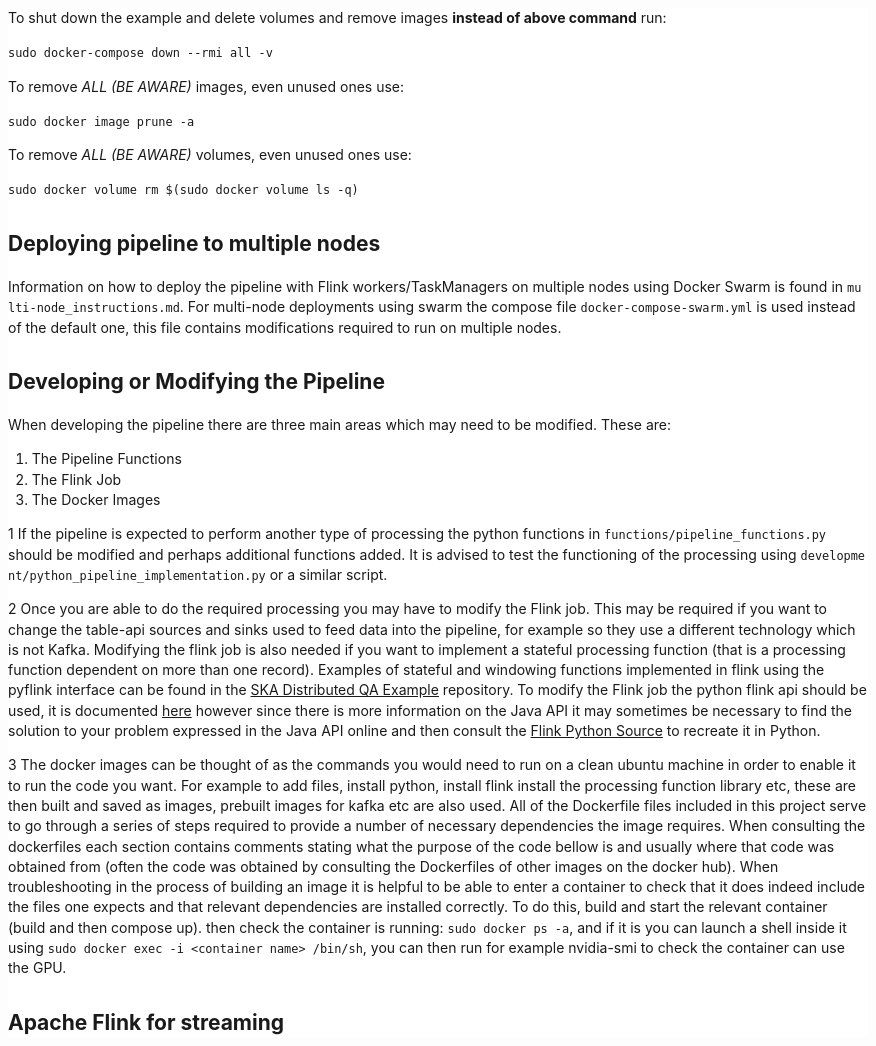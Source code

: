 To shut down the example and delete volumes and remove images **instead of above command** run:
```
sudo docker-compose down --rmi all -v
```
To remove *ALL (BE AWARE)* images, even unused ones use:
```
sudo docker image prune -a
```
To remove *ALL (BE AWARE)* volumes, even unused ones use:
```
sudo docker volume rm $(sudo docker volume ls -q)
```
## Deploying pipeline to multiple nodes
Information on how to deploy the pipeline with Flink workers/TaskManagers on multiple nodes using Docker Swarm is found in ``multi-node_instructions.md``. For multi-node deployments using swarm the compose file ``docker-compose-swarm.yml`` is used instead of the default one, this file contains modifications required to run on multiple nodes. 

## Developing or Modifying the Pipeline
When developing the pipeline there are three main areas which may need to be modified. These are:
1. The Pipeline Functions
2. The Flink Job
3. The Docker Images

1 If the pipeline is expected to perform another type of processing the python functions in ``functions/pipeline_functions.py`` should be modified and perhaps additional functions added. It is advised to test the functioning of the processing using ``development/python_pipeline_implementation.py`` or a similar script.

2 Once you are able to do the required processing you may have to modify the Flink job. This may be required if you want to change the table-api sources and sinks used to feed data into the pipeline, for example so they use a different technology which is not Kafka. Modifying the flink job is also needed if you want to implement a stateful processing function (that is a processing function dependent on more than one record). Examples of stateful and windowing functions implemented in flink using the pyflink interface can be found in the [SKA Distributed QA Example](https://gitlab.com/ska-telescope/sdp/ska-sdp-qa-metric-generator-distributed-prototype) repository. To modify the Flink job the python flink api should be used, it is documented [here](https://nightlies.apache.org/flink/flink-docs-stable/) however since there is more information on the Java API it may sometimes be necessary to find the solution to your problem expressed in the Java API online and then consult the [Flink Python Source](https://github.com/apache/flink/tree/master/flink-python) to recreate it in Python. 

3 The docker images can be thought of as the commands you would need to run on a clean ubuntu machine in order to enable it to run the code you want. For example to add files, install python, install flink install the processing function library etc, these are then built and saved as images, prebuilt images for kafka etc are also used. All of the Dockerfile files included in this project serve to go through a series of steps required to provide a number of necessary dependencies the image requires. When consulting the dockerfiles each section contains comments stating what the purpose of the code bellow is and usually where that code was obtained from (often the code was obtained by consulting the Dockerfiles of other images on the docker hub).
When troubleshooting in the process of building an image it is helpful to be able to enter a container to check that it does indeed include the files one expects and that relevant dependencies are installed correctly. To do this, build and start the relevant container (build and then compose up). then check the container is running: ``sudo docker ps -a``, and if it is you can launch a shell inside it using ``sudo docker exec -i <container name> /bin/sh``, you can then run for example nvidia-smi to check the container can use the GPU.
## Apache Flink for streaming
